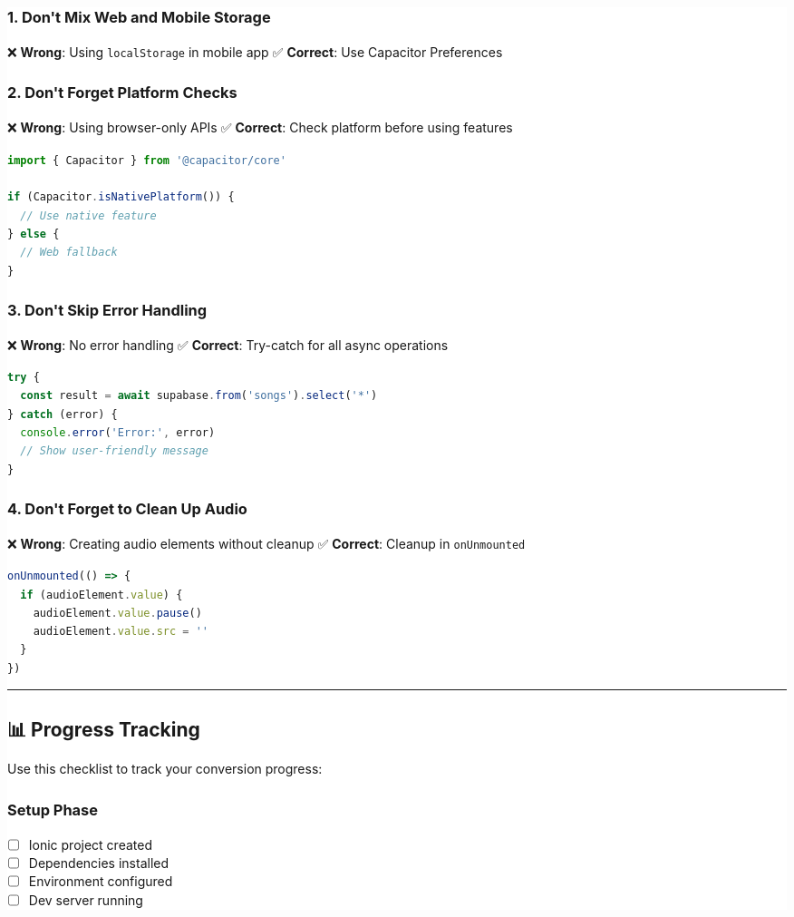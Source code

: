 ### 1. Don't Mix Web and Mobile Storage
❌ **Wrong**: Using `localStorage` in mobile app
✅ **Correct**: Use Capacitor Preferences

### 2. Don't Forget Platform Checks
❌ **Wrong**: Using browser-only APIs
✅ **Correct**: Check platform before using features
```typescript
import { Capacitor } from '@capacitor/core'

if (Capacitor.isNativePlatform()) {
  // Use native feature
} else {
  // Web fallback
}
```

### 3. Don't Skip Error Handling
❌ **Wrong**: No error handling
✅ **Correct**: Try-catch for all async operations
```typescript
try {
  const result = await supabase.from('songs').select('*')
} catch (error) {
  console.error('Error:', error)
  // Show user-friendly message
}
```

### 4. Don't Forget to Clean Up Audio
❌ **Wrong**: Creating audio elements without cleanup
✅ **Correct**: Cleanup in `onUnmounted`
```typescript
onUnmounted(() => {
  if (audioElement.value) {
    audioElement.value.pause()
    audioElement.value.src = ''
  }
})
```

---

## 📊 Progress Tracking

Use this checklist to track your conversion progress:

### Setup Phase
- [ ] Ionic project created
- [ ] Dependencies installed
- [ ] Environment configured
- [ ] Dev server running
